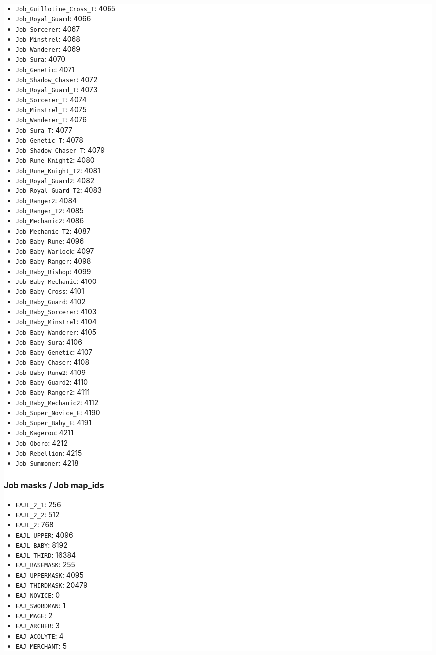 - `Job_Guillotine_Cross_T`: 4065
- `Job_Royal_Guard`: 4066
- `Job_Sorcerer`: 4067
- `Job_Minstrel`: 4068
- `Job_Wanderer`: 4069
- `Job_Sura`: 4070
- `Job_Genetic`: 4071
- `Job_Shadow_Chaser`: 4072
- `Job_Royal_Guard_T`: 4073
- `Job_Sorcerer_T`: 4074
- `Job_Minstrel_T`: 4075
- `Job_Wanderer_T`: 4076
- `Job_Sura_T`: 4077
- `Job_Genetic_T`: 4078
- `Job_Shadow_Chaser_T`: 4079
- `Job_Rune_Knight2`: 4080
- `Job_Rune_Knight_T2`: 4081
- `Job_Royal_Guard2`: 4082
- `Job_Royal_Guard_T2`: 4083
- `Job_Ranger2`: 4084
- `Job_Ranger_T2`: 4085
- `Job_Mechanic2`: 4086
- `Job_Mechanic_T2`: 4087
- `Job_Baby_Rune`: 4096
- `Job_Baby_Warlock`: 4097
- `Job_Baby_Ranger`: 4098
- `Job_Baby_Bishop`: 4099
- `Job_Baby_Mechanic`: 4100
- `Job_Baby_Cross`: 4101
- `Job_Baby_Guard`: 4102
- `Job_Baby_Sorcerer`: 4103
- `Job_Baby_Minstrel`: 4104
- `Job_Baby_Wanderer`: 4105
- `Job_Baby_Sura`: 4106
- `Job_Baby_Genetic`: 4107
- `Job_Baby_Chaser`: 4108
- `Job_Baby_Rune2`: 4109
- `Job_Baby_Guard2`: 4110
- `Job_Baby_Ranger2`: 4111
- `Job_Baby_Mechanic2`: 4112
- `Job_Super_Novice_E`: 4190
- `Job_Super_Baby_E`: 4191
- `Job_Kagerou`: 4211
- `Job_Oboro`: 4212
- `Job_Rebellion`: 4215
- `Job_Summoner`: 4218

### Job masks / Job map_ids

- `EAJL_2_1`: 256
- `EAJL_2_2`: 512
- `EAJL_2`: 768
- `EAJL_UPPER`: 4096
- `EAJL_BABY`: 8192
- `EAJL_THIRD`: 16384
- `EAJ_BASEMASK`: 255
- `EAJ_UPPERMASK`: 4095
- `EAJ_THIRDMASK`: 20479
- `EAJ_NOVICE`: 0
- `EAJ_SWORDMAN`: 1
- `EAJ_MAGE`: 2
- `EAJ_ARCHER`: 3
- `EAJ_ACOLYTE`: 4
- `EAJ_MERCHANT`: 5